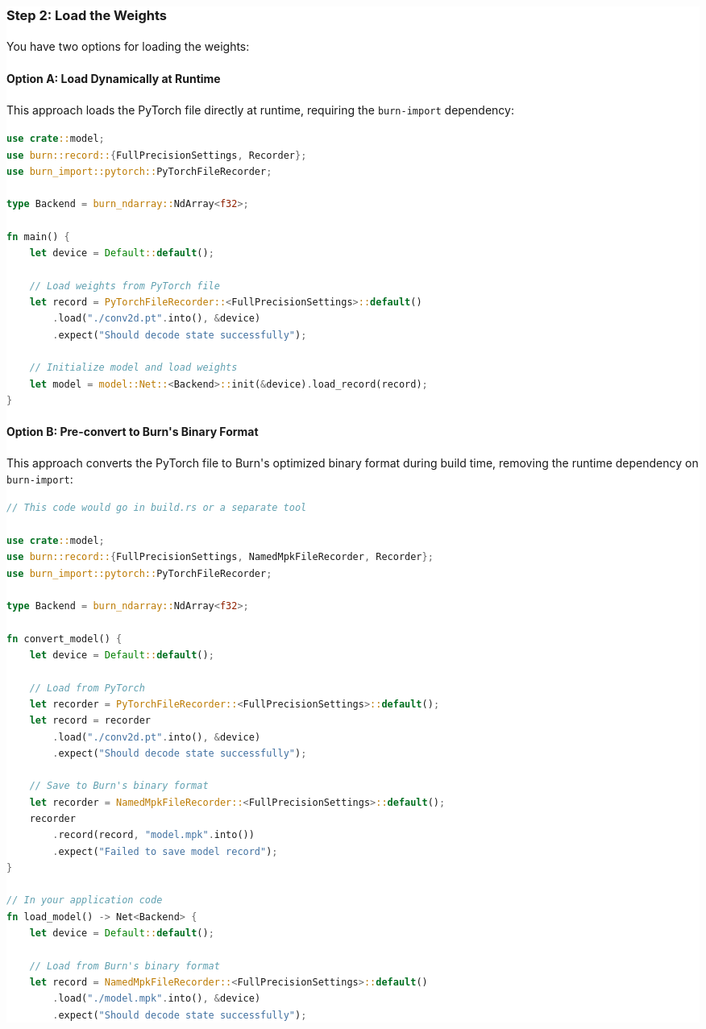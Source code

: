 ### Step 2: Load the Weights

You have two options for loading the weights:

#### Option A: Load Dynamically at Runtime

This approach loads the PyTorch file directly at runtime, requiring the `burn-import` dependency:

```rust
use crate::model;
use burn::record::{FullPrecisionSettings, Recorder};
use burn_import::pytorch::PyTorchFileRecorder;

type Backend = burn_ndarray::NdArray<f32>;

fn main() {
    let device = Default::default();

    // Load weights from PyTorch file
    let record = PyTorchFileRecorder::<FullPrecisionSettings>::default()
        .load("./conv2d.pt".into(), &device)
        .expect("Should decode state successfully");

    // Initialize model and load weights
    let model = model::Net::<Backend>::init(&device).load_record(record);
}
```

#### Option B: Pre-convert to Burn's Binary Format

This approach converts the PyTorch file to Burn's optimized binary format during build time,
removing the runtime dependency on `burn-import`:

```rust
// This code would go in build.rs or a separate tool

use crate::model;
use burn::record::{FullPrecisionSettings, NamedMpkFileRecorder, Recorder};
use burn_import::pytorch::PyTorchFileRecorder;

type Backend = burn_ndarray::NdArray<f32>;

fn convert_model() {
    let device = Default::default();

    // Load from PyTorch
    let recorder = PyTorchFileRecorder::<FullPrecisionSettings>::default();
    let record = recorder
        .load("./conv2d.pt".into(), &device)
        .expect("Should decode state successfully");

    // Save to Burn's binary format
    let recorder = NamedMpkFileRecorder::<FullPrecisionSettings>::default();
    recorder
        .record(record, "model.mpk".into())
        .expect("Failed to save model record");
}

// In your application code
fn load_model() -> Net<Backend> {
    let device = Default::default();

    // Load from Burn's binary format
    let record = NamedMpkFileRecorder::<FullPrecisionSettings>::default()
        .load("./model.mpk".into(), &device)
        .expect("Should decode state successfully");
```